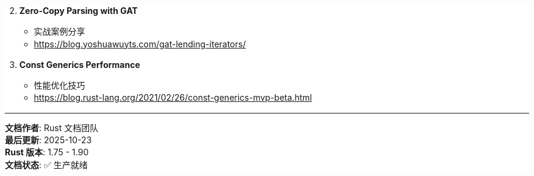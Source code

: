 2. **Zero-Copy Parsing with GAT**
   - 实战案例分享
   - <https://blog.yoshuawuyts.com/gat-lending-iterators/>

3. **Const Generics Performance**
   - 性能优化技巧
   - <https://blog.rust-lang.org/2021/02/26/const-generics-mvp-beta.html>

---

**文档作者**: Rust 文档团队  
**最后更新**: 2025-10-23  
**Rust 版本**: 1.75 - 1.90  
**文档状态**: ✅ 生产就绪
